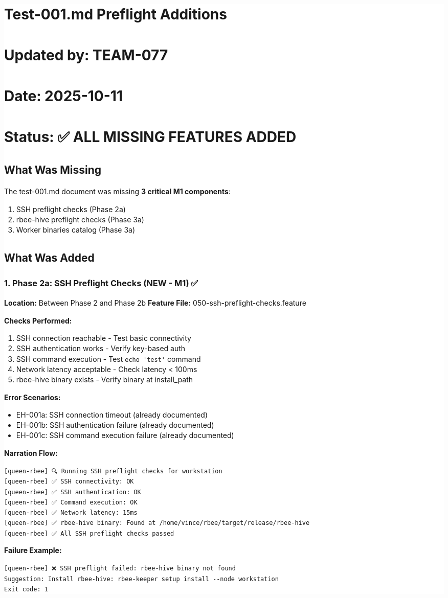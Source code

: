 # Test-001.md Preflight Additions
# Updated by: TEAM-077
# Date: 2025-10-11
# Status: ✅ ALL MISSING FEATURES ADDED

## What Was Missing

The test-001.md document was missing **3 critical M1 components**:
1. SSH preflight checks (Phase 2a)
2. rbee-hive preflight checks (Phase 3a)
3. Worker binaries catalog (Phase 3a)

## What Was Added

### 1. Phase 2a: SSH Preflight Checks (NEW - M1) ✅

**Location:** Between Phase 2 and Phase 2b
**Feature File:** 050-ssh-preflight-checks.feature

**Checks Performed:**
1. SSH connection reachable - Test basic connectivity
2. SSH authentication works - Verify key-based auth
3. SSH command execution - Test `echo 'test'` command
4. Network latency acceptable - Check latency < 100ms
5. rbee-hive binary exists - Verify binary at install_path

**Error Scenarios:**
- EH-001a: SSH connection timeout (already documented)
- EH-001b: SSH authentication failure (already documented)
- EH-001c: SSH command execution failure (already documented)

**Narration Flow:**
```
[queen-rbee] 🔍 Running SSH preflight checks for workstation
[queen-rbee] ✅ SSH connectivity: OK
[queen-rbee] ✅ SSH authentication: OK
[queen-rbee] ✅ Command execution: OK
[queen-rbee] ✅ Network latency: 15ms
[queen-rbee] ✅ rbee-hive binary: Found at /home/vince/rbee/target/release/rbee-hive
[queen-rbee] ✅ All SSH preflight checks passed
```

**Failure Example:**
```
[queen-rbee] ❌ SSH preflight failed: rbee-hive binary not found
Suggestion: Install rbee-hive: rbee-keeper setup install --node workstation
Exit code: 1
```
